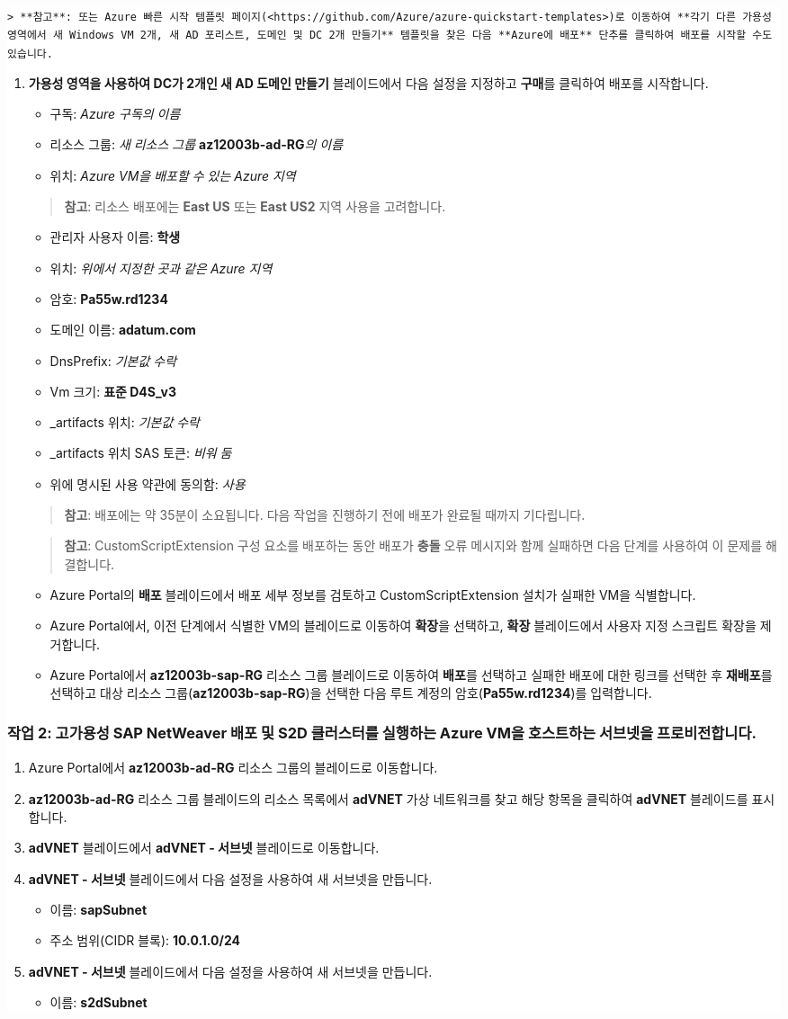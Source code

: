     > **참고**: 또는 Azure 빠른 시작 템플릿 페이지(<https://github.com/Azure/azure-quickstart-templates>)로 이동하여 **각기 다른 가용성 영역에서 새 Windows VM 2개, 새 AD 포리스트, 도메인 및 DC 2개 만들기** 템플릿을 찾은 다음 **Azure에 배포** 단추를 클릭하여 배포를 시작할 수도 있습니다.

1.  **가용성 영역을 사용하여 DC가 2개인 새 AD 도메인 만들기** 블레이드에서 다음 설정을 지정하고 **구매**를 클릭하여 배포를 시작합니다.

    -   구독: *Azure 구독의 이름*

    -   리소스 그룹: *새 리소스 그룹* **az12003b-ad-RG***의 이름*

    -   위치: *Azure VM을 배포할 수 있는 Azure 지역*

    > **참고**: 리소스 배포에는 **East US** 또는 **East US2** 지역 사용을 고려합니다. 

    -   관리자 사용자 이름: **학생**

    -   위치: *위에서 지정한 곳과 같은 Azure 지역*

    -   암호: **Pa55w.rd1234**

    -   도메인 이름: **adatum.com**

    -   DnsPrefix: *기본값 수락*

    -   Vm 크기: **표준 D4S\_v3**

    -   _artifacts 위치: *기본값 수락*

    -   _artifacts 위치 SAS 토큰: *비워 둠*

    -   위에 명시된 사용 약관에 동의함: *사용*

    > **참고**: 배포에는 약 35분이 소요됩니다. 다음 작업을 진행하기 전에 배포가 완료될 때까지 기다립니다.

    > **참고**: CustomScriptExtension 구성 요소를 배포하는 동안 배포가 **충돌** 오류 메시지와 함께 실패하면 다음 단계를 사용하여 이 문제를 해결합니다.

       - Azure Portal의 **배포** 블레이드에서 배포 세부 정보를 검토하고 CustomScriptExtension 설치가 실패한 VM을 식별합니다.

       - Azure Portal에서, 이전 단계에서 식별한 VM의 블레이드로 이동하여 **확장**을 선택하고, **확장** 블레이드에서 사용자 지정 스크립트 확장을 제거합니다.

       - Azure Portal에서 **az12003b-sap-RG** 리소스 그룹 블레이드로 이동하여 **배포**를 선택하고 실패한 배포에 대한 링크를 선택한 후 **재배포**를 선택하고 대상 리소스 그룹(**az12003b-sap-RG**)을 선택한 다음 루트 계정의 암호(**Pa55w.rd1234**)를 입력합니다.

### 작업 2: 고가용성 SAP NetWeaver 배포 및 S2D 클러스터를 실행하는 Azure VM을 호스트하는 서브넷을 프로비전합니다.

1.  Azure Portal에서 **az12003b-ad-RG** 리소스 그룹의 블레이드로 이동합니다.

1.  **az12003b-ad-RG** 리소스 그룹 블레이드의 리소스 목록에서 **adVNET** 가상 네트워크를 찾고 해당 항목을 클릭하여 **adVNET** 블레이드를 표시합니다.

1.  **adVNET** 블레이드에서 **adVNET - 서브넷** 블레이드로 이동합니다. 

1.  **adVNET - 서브넷** 블레이드에서 다음 설정을 사용하여 새 서브넷을 만듭니다.

    -   이름: **sapSubnet**

    -   주소 범위(CIDR 블록): **10.0.1.0/24**

1.  **adVNET - 서브넷** 블레이드에서 다음 설정을 사용하여 새 서브넷을 만듭니다.

    -   이름: **s2dSubnet**
